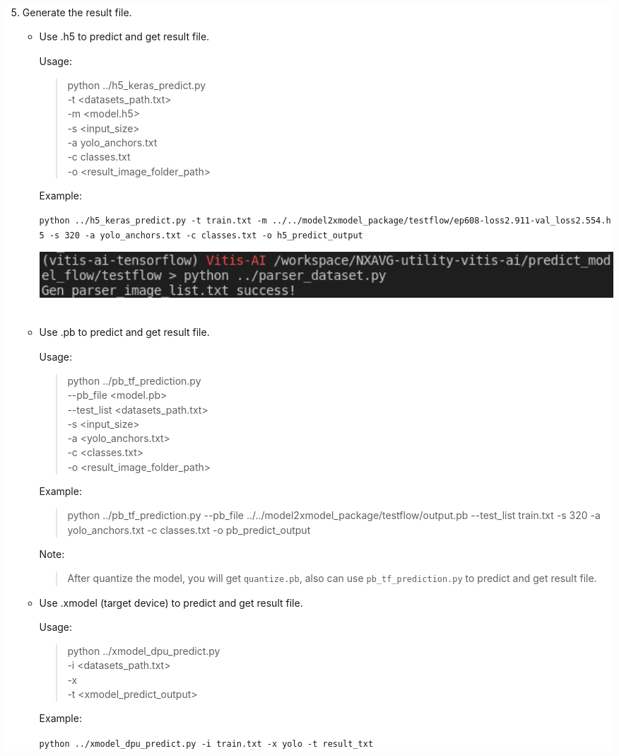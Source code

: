   5. Generate the result file.
      
      - Use .h5 to predict and get result file.
      
         Usage:
         > python ../h5_keras_predict.py\
          -t <datasets_path.txt> \
          -m <model.h5> \
          -s <input_size> \
          -a yolo_anchors.txt \
          -c classes.txt \
          -o <result_image_folder_path>

         Example: 
         ```
         python ../h5_keras_predict.py -t train.txt -m ../../model2xmodel_package/testflow/ep608-loss2.911-val_loss2.554.h5 -s 320 -a yolo_anchors.txt -c classes.txt -o h5_predict_output
         ```

         <div align="center"><img width="100%" height="100%" src="../fig/parser_dataset.png"></div>
         <br />
     
      - Use .pb to predict and get result file.

         Usage:
         > python ../pb_tf_prediction.py\
          --pb_file <model.pb> \
          --test_list <datasets_path.txt>\
           -s <input_size> \
           -a <yolo_anchors.txt> \
           -c <classes.txt> \
           -o <result_image_folder_path>
         
         Example:
         > python ../pb_tf_prediction.py --pb_file ../../model2xmodel_package/testflow/output.pb --test_list train.txt -s 320 -a yolo_anchors.txt -c classes.txt -o pb_predict_output

         Note:
         > After quantize the model, you will get `quantize.pb`, also can use `pb_tf_prediction.py` to predict and get result file.

       - Use .xmodel (target device) to predict and get result file.
         
         Usage:
         > python ../xmodel_dpu_predict.py \
         -i <datasets_path.txt>\
         -x <framework> \
         -t <xmodel_predict_output>
         
         Example:
         ```
         python ../xmodel_dpu_predict.py -i train.txt -x yolo -t result_txt
         ```
